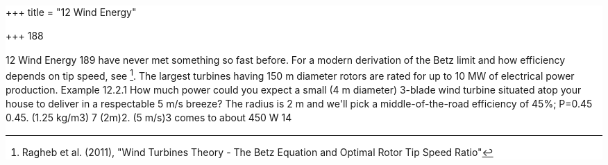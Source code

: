 +++
title = "12 Wind Energy"

+++
188

[^11]: Now it may be easier to understand why hurricanes can be so destructive, if their power scales as the cube of wind velocity, and velocities exceed 50 m/s.

[^12]: A recent derivation is in [^71].
[^72]: Betz (1926), "Wind-Energie und ihre Ausnützung durch Windmühlen"
[^73]: Glauert (1993), The elements of airfoil and airscrew theory
1 Betz' limit
0,6
2 Glauert
0,5
0,4
4
0,3
0,2
0,1
00
3 3-bladed rotor
7
4 2-bladed rotor
5 1-bladed rotor
6 Vertical axis wind turbine (Darrieus) 7.Dutch tower mill
8
American windmill
9 Savonius-Rotor
0
0
2
4
8
10
λ
12
14
16
18
Figure 12.4 shows these theoretical limits, along with design limits from various rotor configurations. Curves reflect an optimum rotor speed for each design: speeding up produces more generator output until it gets fast enough that air drag on the blades starts to dominate. The most common modern turbine is the 3-blade design,[^13] able to get roughly 50% of the energy out of the wind. Notice that the tip speed can be quite high: 6-8 times the wind speed. This can be quite alarming to birds in the area, whose cruising speed is nearer wind speed, and they
Figure 12.4: Theoretical and practical wind turbine efficiencies (e, or cp in the plot), for various designs. The parameter A is the ratio of tip speed to wind speed: higher A means a faster tip speed [^74]. All designs must be below the Betz limit (horizontal line near top). At slower speeds, the Glauert limit confines performance to occupy the region to the right of the curve marked 2. Each of the 7 designs shown have arched curves, achieving maximum efficiency at a particular tip speed. Too slow, and the turbine is not transmitting much energy; too fast and drag/friction begins to dominate. Adapted from ©2010 WIT Press.

[^13]: Not only is the three-blade design the most efficient, its lower tip speed is less dangerous than for 2 or 1-blade designs, according to Figure 12.4.

12 Wind Energy
189
have never met something so fast before. For a modern derivation of the Betz limit and how efficiency depends on tip speed, see [^71]. The largest turbines having 150 m diameter rotors are rated for up to 10 MW of electrical power production.
Example 12.2.1 How much power could you expect a small (4 m diameter) 3-blade wind turbine situated atop your house to deliver in a respectable 5 m/s breeze?
The radius is 2 m and we'll pick a middle-of-the-road efficiency of 45%; P=0.45
0.45. (1.25 kg/m3) 7 (2m)2. (5 m/s)3 comes to about 450 W 14

[^71]: Ragheb et al. (2011), "Wind Turbines Theory - The Betz Equation and Optimal Rotor Tip Speed Ratio"
[^14]: Not too impressive: hard to get much wind power on a household scale, although 10 m/s would give 3.6 kW.
[^15]: An older "rule of thumb" was 5 side-toside and 7-8 deep, but newer work suggests as much as 8 diameters side-to-side and 15 diameters deep.
[^16]: ...one \\(πR^2\\) rotor area for every 8D X 15D
[^17]: Recall that this choice gave sensible global wind power estimates lining up with Table 10.2 (p. 168).
[^18]: Capacity factors for wind are smaller than for hydroelectricity due to wind being more variable than river flow.
[^19]: . less than about 3 m/s; called the "cut-in" velocity
[^21]: The blades are like long airplane wings and are mounted so that they can be rotated on an axis running the length of the blade, allowing them to engage the wind at any angle, thus varying efficiency.
[^22]: A typical shut-off wind speed for turbines is 20-30 m/s.
[^77]: Fischer et al. (2017), "Statistical learning for windpower: a modeling and stability study towards forecasting"demonstrates the aspects covered in the previous paragraph: "cutting in" just above 3 m/s and maxing out (saturating) beyond about 12 m/s. In between, it closely follows a cubic function at an overall efficiency of 44% (blue curve).
[^23]: A small fraction of this is realized, due to the capacity factor.
[^24]: To compare wind to total energy, we follow the thermal equivalent convention discussed for Table 10.3 (p. 170)
[^25]: From tables 1.14.B and 6.2.B in [^85]
[^27]: ...0.05 \\(W/m^2\\) in Washington; followed by New York at 0.02 \\(W/m^2\\)
[^29]: Lack of wind makes it a poor fit: see also Figure 12.2.
[^30]: We're fudging things a bit here for the sake of simplicity. If turbines are built for 12 m/s, the capacity factor already has some averaging built in, so using 5 m/s and a capacity factor of 0.33 is unfair. On the other hand, much of the country spends substantial time below the cut-in speed for turbines, and the cruel cubic function of velocity greatly suppresses much of the land area as impractical for wind development. So the approach is a compromise that might balance out reasonably.
[^70]: Castro et al. (2011), "Global Wind Power Potential: Physical and Technological Limits"
[^31]: Domestic cats turn out to kill far more birds than wind turbines do, currently.
[^68]: (2020), Life Cycle GHG Emissions